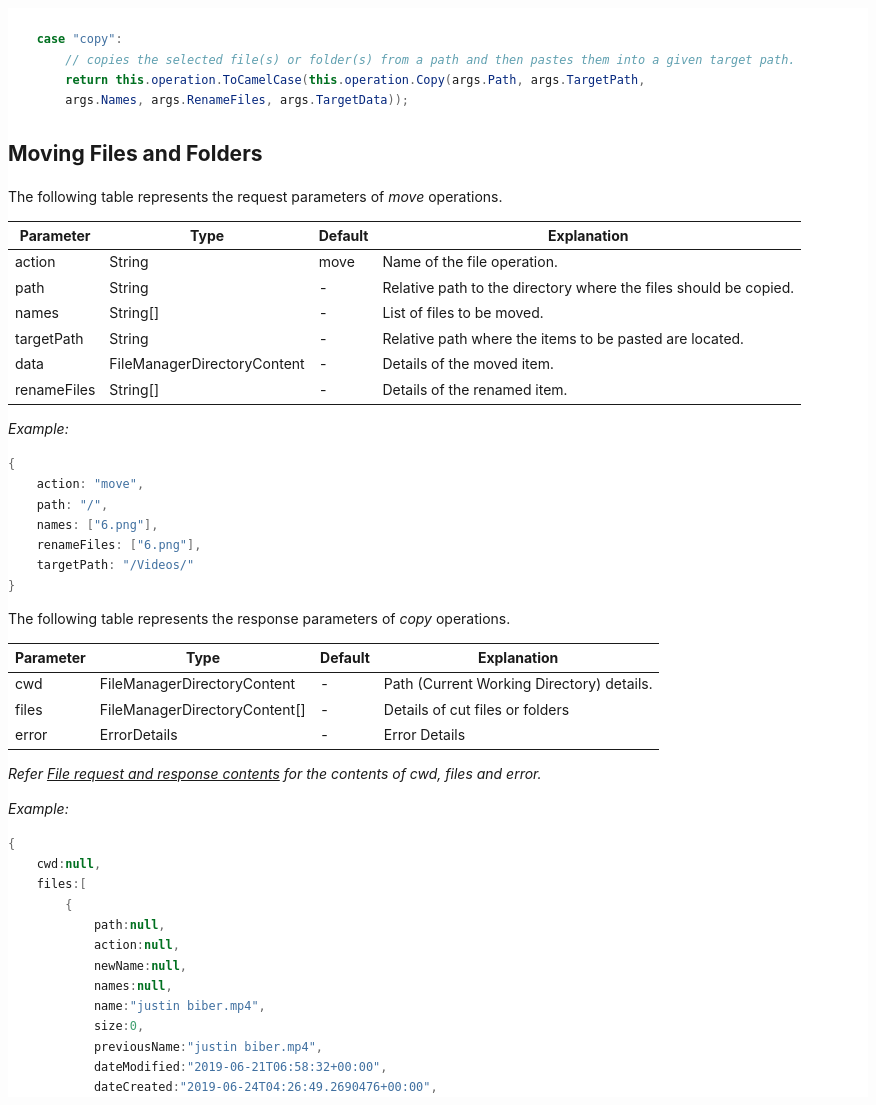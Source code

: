 ```csharp

    case "copy":
        // copies the selected file(s) or folder(s) from a path and then pastes them into a given target path.
        return this.operation.ToCamelCase(this.operation.Copy(args.Path, args.TargetPath, 
        args.Names, args.RenameFiles, args.TargetData));

```

## Moving Files and Folders

The following table represents the request parameters of *move* operations.

|Parameter|Type|Default|Explanation|
|----|----|----|----|
|action|String|move|Name of the file operation.|
|path|String|-|Relative path to the directory where the files should be copied.|
|names|String[] |-|List of files to be moved.|
|targetPath|String|-|Relative path where the items to be pasted are located.|
|data|FileManagerDirectoryContent|-|Details of the moved item.|
|renameFiles|String[]|-|Details of the renamed item.|

*Example:*

```csharp
{
    action: "move",
    path: "/",
    names: ["6.png"],
    renameFiles: ["6.png"],
    targetPath: "/Videos/"
}
```

The following table represents the response parameters of *copy* operations.

|Parameter|Type|Default|Explanation|
|----|----|----|----|
|cwd|FileManagerDirectoryContent|-|Path (Current Working Directory) details.|
|files|FileManagerDirectoryContent[]|-|Details of cut files or folders|
|error|ErrorDetails|-|Error Details|

*Refer [File request and response contents](#file-request-and-response-contents) for the contents of cwd, files and error.*

*Example:*

```csharp
{
    cwd:null,
    files:[
        {
            path:null,
            action:null,
            newName:null,
            names:null,
            name:"justin biber.mp4",
            size:0,
            previousName:"justin biber.mp4",
            dateModified:"2019-06-21T06:58:32+00:00",
            dateCreated:"2019-06-24T04:26:49.2690476+00:00",
```